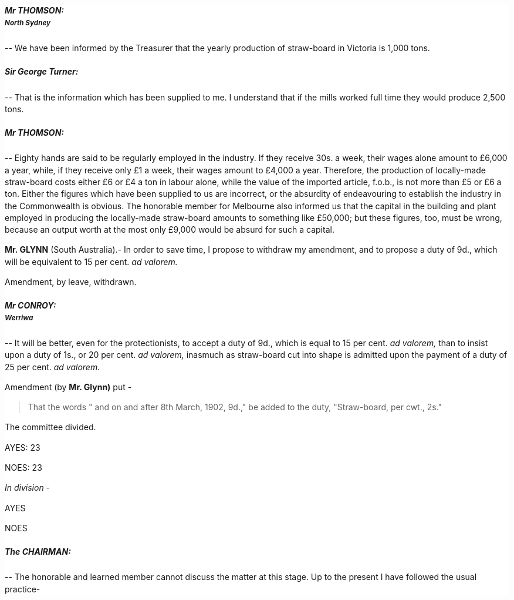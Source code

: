 ##### Mr THOMSON:<br><small class="text-muted">North Sydney</small>

-- We have been informed by the Treasurer that the yearly production of straw-board in Victoria is 1,000 tons. 

##### Sir George Turner:

-- That is the information which has been supplied to me. I understand that if the mills worked full time they would produce 2,500 tons. 

##### Mr THOMSON:

-- Eighty hands are said to be regularly employed in the industry. If they receive 30s. a week, their wages alone amount to £6,000 a year, while, if they receive only £1 a week, their wages amount to £4,000 a year. Therefore, the production of locally-made straw-board costs either £6 or £4 a ton in labour alone, while the value of the imported article, f.o.b., is not more than £5 or £6 a ton. Either the figures which have been supplied to us are incorrect, or the absurdity of endeavouring to establish the industry in the Commonwealth is obvious. The honorable member for Melbourne also informed us that the capital in the building and plant employed in producing the locally-made straw-board amounts to something like £50,000; but these figures, too, must be wrong, because an output worth at the most only £9,000 would be absurd for such a capital. 


 **Mr. GLYNN** (South Australia).- In order to save time, I propose to withdraw my amendment, and to propose a duty of 9d., which will be equivalent to 15 per cent.  *ad valorem.* 

Amendment, by leave, withdrawn. 

##### Mr CONROY:<br><small class="text-muted">Werriwa</small>

-- It will be better, even for the protectionists, to accept a duty of 9d., which is equal to 15 per cent.  *ad valorem,*  than to insist upon a duty of 1s., or 20 per cent.  *ad valorem,*  inasmuch as straw-board cut into shape is admitted upon the payment of a duty of 25 per cent.  *ad valorem.* 

Amendment (by  **Mr. Glynn)**  put - 

  >That the words " and on and after 8th March, 1902, 9d.," be added to the duty, "Straw-board, per cwt., 2s." 

The committee divided.

AYES: 23

NOES: 23


 *In division -* 


AYES

NOES

##### The CHAIRMAN:

-- The honorable and learned member cannot discuss the matter at this stage. Up to the present I have followed the usual practice- 
